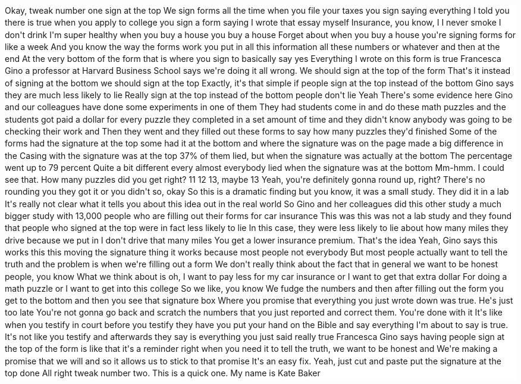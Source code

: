 Okay, tweak number one sign at the top
We sign forms all the time when you file your taxes you sign saying everything
I told you there is true when you apply to college you sign a form saying I wrote that essay myself
Insurance, you know, I I never smoke I don't drink
I'm super healthy when you buy a house you buy a house
Forget about when you buy a house you're signing forms for like a week
And you know the way the forms work you put in all this information all these numbers or whatever and then at the end
At the very bottom of the form that is where you sign to basically say yes
Everything I wrote on this form is true
Francesca Gino a professor at Harvard Business School says we're doing it all wrong. We should sign at the top of the form
That's it instead of signing at the bottom we should sign at the top
Exactly, it's that simple if people sign at the top instead of the bottom Gino says they are much less likely to lie
Really sign at the top instead of the bottom people don't lie
Yeah
There's some evidence here Gino and our colleagues have done some experiments in one of them
They had students come in and do these math puzzles and the students got paid a dollar for every puzzle
they completed in a set amount of time and they didn't know anybody was going to be checking their work and
Then they went and they filled out these forms to say how many puzzles they'd finished
Some of the forms had the signature at the top some had it at the bottom and where the signature was on the page
made a big difference in the
Casing with the signature was at the top
37% of them lied, but when the signature was actually at the bottom
The percentage went up to 79 percent
Quite a bit different every almost everybody lied when the signature was at the bottom
Mm-hmm. I could see that. How many puzzles did you get right? 11 12 13, maybe 13
Yeah, you're definitely gonna round up, right? There's no rounding you they got it or you didn't so, okay
So this is a dramatic finding but you know, it was a small study. They did it in a lab
It's really not clear what it tells you about this idea out in the real world
So Gino and her colleagues did this other study a much bigger study with
13,000 people who are filling out their forms for car insurance
This was this was not a lab study and they found that people who signed at the top were in fact less likely to lie
In this case, they were less likely to lie about how many miles they drive because we put in I don't drive that many miles
You get a lower insurance premium. That's the idea
Yeah, Gino says this works this this moving the signature thing it works because most people not everybody
But most people actually want to tell the truth and the problem is when we're filling out a form
We don't really think about the fact that in general we want to be honest people, you know
What we think about is oh, I want to pay less for my car insurance or I want to get that extra dollar
For doing a math puzzle or I want to get into this college
So we like, you know
We fudge the numbers and then after filling out the form you get to the bottom and then you see that signature box
Where you promise that everything you just wrote down was true. He's just too late
You're not gonna go back and scratch the numbers that you just reported and correct them. You're done with it
It's like when you testify in court before you testify they have you put your hand on the Bible and say everything
I'm about to say is true. It's not like you testify and afterwards they say is everything you just said really true
Francesca Gino says having people sign at the top of the form is like that
it's a reminder right when you need it to tell the truth, we want to be honest and
We're making a promise that we will and so it allows us to stick to that promise
It's an easy fix. Yeah, just cut and paste put the signature at the top done
All right tweak number two. This is a quick one. My name is Kate Baker